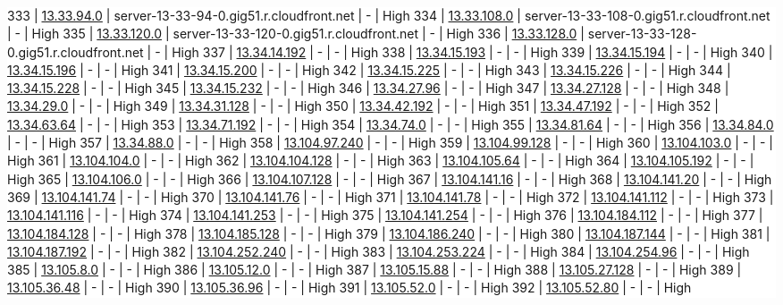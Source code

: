 333 | [13.33.94.0](https://vuldb.com/?ip.13.33.94.0) | server-13-33-94-0.gig51.r.cloudfront.net | - | High
334 | [13.33.108.0](https://vuldb.com/?ip.13.33.108.0) | server-13-33-108-0.gig51.r.cloudfront.net | - | High
335 | [13.33.120.0](https://vuldb.com/?ip.13.33.120.0) | server-13-33-120-0.gig51.r.cloudfront.net | - | High
336 | [13.33.128.0](https://vuldb.com/?ip.13.33.128.0) | server-13-33-128-0.gig51.r.cloudfront.net | - | High
337 | [13.34.14.192](https://vuldb.com/?ip.13.34.14.192) | - | - | High
338 | [13.34.15.193](https://vuldb.com/?ip.13.34.15.193) | - | - | High
339 | [13.34.15.194](https://vuldb.com/?ip.13.34.15.194) | - | - | High
340 | [13.34.15.196](https://vuldb.com/?ip.13.34.15.196) | - | - | High
341 | [13.34.15.200](https://vuldb.com/?ip.13.34.15.200) | - | - | High
342 | [13.34.15.225](https://vuldb.com/?ip.13.34.15.225) | - | - | High
343 | [13.34.15.226](https://vuldb.com/?ip.13.34.15.226) | - | - | High
344 | [13.34.15.228](https://vuldb.com/?ip.13.34.15.228) | - | - | High
345 | [13.34.15.232](https://vuldb.com/?ip.13.34.15.232) | - | - | High
346 | [13.34.27.96](https://vuldb.com/?ip.13.34.27.96) | - | - | High
347 | [13.34.27.128](https://vuldb.com/?ip.13.34.27.128) | - | - | High
348 | [13.34.29.0](https://vuldb.com/?ip.13.34.29.0) | - | - | High
349 | [13.34.31.128](https://vuldb.com/?ip.13.34.31.128) | - | - | High
350 | [13.34.42.192](https://vuldb.com/?ip.13.34.42.192) | - | - | High
351 | [13.34.47.192](https://vuldb.com/?ip.13.34.47.192) | - | - | High
352 | [13.34.63.64](https://vuldb.com/?ip.13.34.63.64) | - | - | High
353 | [13.34.71.192](https://vuldb.com/?ip.13.34.71.192) | - | - | High
354 | [13.34.74.0](https://vuldb.com/?ip.13.34.74.0) | - | - | High
355 | [13.34.81.64](https://vuldb.com/?ip.13.34.81.64) | - | - | High
356 | [13.34.84.0](https://vuldb.com/?ip.13.34.84.0) | - | - | High
357 | [13.34.88.0](https://vuldb.com/?ip.13.34.88.0) | - | - | High
358 | [13.104.97.240](https://vuldb.com/?ip.13.104.97.240) | - | - | High
359 | [13.104.99.128](https://vuldb.com/?ip.13.104.99.128) | - | - | High
360 | [13.104.103.0](https://vuldb.com/?ip.13.104.103.0) | - | - | High
361 | [13.104.104.0](https://vuldb.com/?ip.13.104.104.0) | - | - | High
362 | [13.104.104.128](https://vuldb.com/?ip.13.104.104.128) | - | - | High
363 | [13.104.105.64](https://vuldb.com/?ip.13.104.105.64) | - | - | High
364 | [13.104.105.192](https://vuldb.com/?ip.13.104.105.192) | - | - | High
365 | [13.104.106.0](https://vuldb.com/?ip.13.104.106.0) | - | - | High
366 | [13.104.107.128](https://vuldb.com/?ip.13.104.107.128) | - | - | High
367 | [13.104.141.16](https://vuldb.com/?ip.13.104.141.16) | - | - | High
368 | [13.104.141.20](https://vuldb.com/?ip.13.104.141.20) | - | - | High
369 | [13.104.141.74](https://vuldb.com/?ip.13.104.141.74) | - | - | High
370 | [13.104.141.76](https://vuldb.com/?ip.13.104.141.76) | - | - | High
371 | [13.104.141.78](https://vuldb.com/?ip.13.104.141.78) | - | - | High
372 | [13.104.141.112](https://vuldb.com/?ip.13.104.141.112) | - | - | High
373 | [13.104.141.116](https://vuldb.com/?ip.13.104.141.116) | - | - | High
374 | [13.104.141.253](https://vuldb.com/?ip.13.104.141.253) | - | - | High
375 | [13.104.141.254](https://vuldb.com/?ip.13.104.141.254) | - | - | High
376 | [13.104.184.112](https://vuldb.com/?ip.13.104.184.112) | - | - | High
377 | [13.104.184.128](https://vuldb.com/?ip.13.104.184.128) | - | - | High
378 | [13.104.185.128](https://vuldb.com/?ip.13.104.185.128) | - | - | High
379 | [13.104.186.240](https://vuldb.com/?ip.13.104.186.240) | - | - | High
380 | [13.104.187.144](https://vuldb.com/?ip.13.104.187.144) | - | - | High
381 | [13.104.187.192](https://vuldb.com/?ip.13.104.187.192) | - | - | High
382 | [13.104.252.240](https://vuldb.com/?ip.13.104.252.240) | - | - | High
383 | [13.104.253.224](https://vuldb.com/?ip.13.104.253.224) | - | - | High
384 | [13.104.254.96](https://vuldb.com/?ip.13.104.254.96) | - | - | High
385 | [13.105.8.0](https://vuldb.com/?ip.13.105.8.0) | - | - | High
386 | [13.105.12.0](https://vuldb.com/?ip.13.105.12.0) | - | - | High
387 | [13.105.15.88](https://vuldb.com/?ip.13.105.15.88) | - | - | High
388 | [13.105.27.128](https://vuldb.com/?ip.13.105.27.128) | - | - | High
389 | [13.105.36.48](https://vuldb.com/?ip.13.105.36.48) | - | - | High
390 | [13.105.36.96](https://vuldb.com/?ip.13.105.36.96) | - | - | High
391 | [13.105.52.0](https://vuldb.com/?ip.13.105.52.0) | - | - | High
392 | [13.105.52.80](https://vuldb.com/?ip.13.105.52.80) | - | - | High